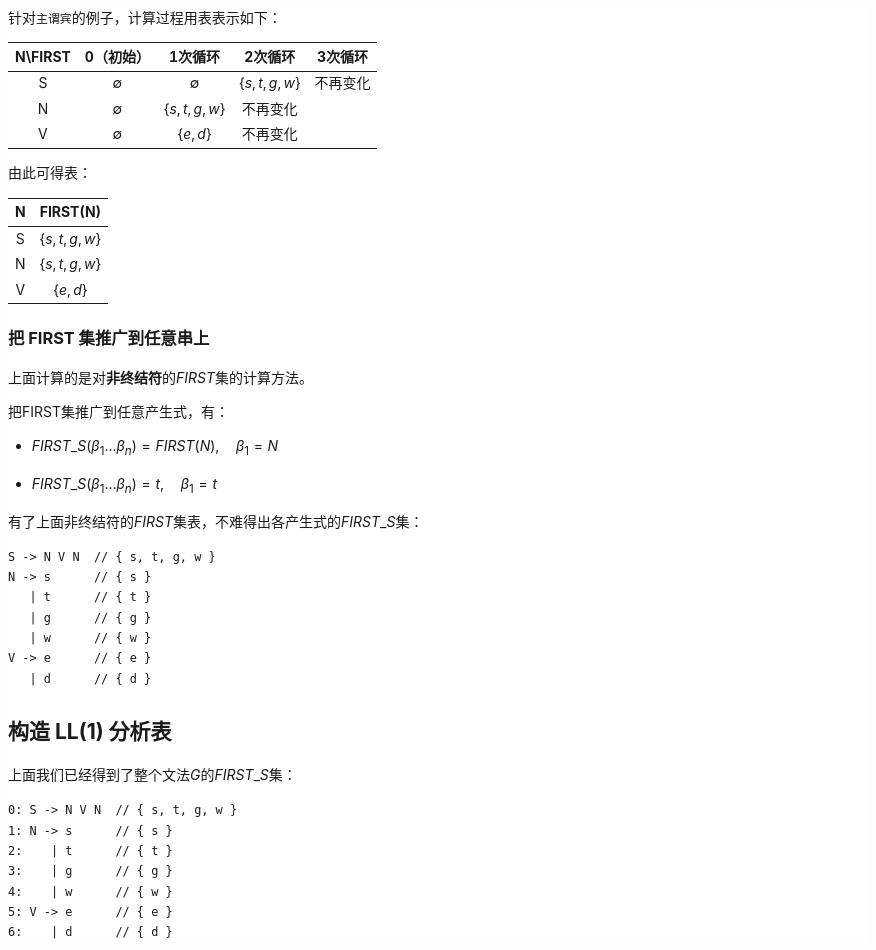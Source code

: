 针对`主谓宾`的例子，计算过程用表表示如下：

| N\FIRST |  0（初始）  |    1次循环    |    2次循环    | 3次循环  |
| :-----: | :---------: | :-----------: | :-----------: | :------: |
|    S    | $\emptyset$ |  $\emptyset$  | $\{s,t,g,w\}$ | 不再变化 |
|    N    | $\emptyset$ | $\{s,t,g,w\}$ |   不再变化    |          |
|    V    | $\emptyset$ |   $\{e,d\}$   |   不再变化    |          |

由此可得表：

|  N   |     FIRST(N)     |
| :--: | :--------------: |
|  S   | $\{s, t, g, w\}$ |
|  N   | $\{s, t, g, w\}$ |
|  V   |    $\{e, d\}$    |

### 把 FIRST 集推广到任意串上

上面计算的是对**非终结符**的$FIRST$集的计算方法。

把FIRST集推广到任意产生式，有：

* $FIRST\_S(\beta_1\dots\beta_n) = FIRST(N), \quad \beta_1 = N$​​

* $FIRST\_S(\beta_1\dots\beta_n) = {t}, \quad \beta_1 = t$​​​​

有了上面非终结符的$FIRST$集表，不难得出各产生式的$FIRST\_S$集：

```
S -> N V N  // { s, t, g, w }
N -> s      // { s }
   | t      // { t }
   | g      // { g }
   | w      // { w }
V -> e      // { e }
   | d      // { d }
```

## 构造 LL(1) 分析表

上面我们已经得到了整个文法$G$的$FIRST\_S$集：

```
0: S -> N V N  // { s, t, g, w }
1: N -> s      // { s }
2:    | t      // { t }
3:    | g      // { g }
4:    | w      // { w }
5: V -> e      // { e }
6:    | d      // { d }
```
